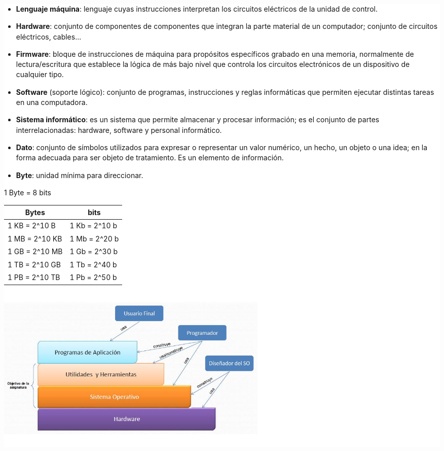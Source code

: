 - **Lenguaje máquina**: lenguaje cuyas instrucciones interpretan los
    circuitos eléctricos de la unidad de control.

- **Hardware**: conjunto de componentes de componentes que integran
    la parte material de un computador; conjunto de circuitos
    eléctricos, cables...

- **Firmware**: bloque de instrucciones de máquina para propósitos
    específicos grabado en una memoria, normalmente de lectura/escritura
    que establece la lógica de más bajo nivel que controla los circuitos
    electrónicos de un dispositivo de cualquier tipo.

- **Software** (soporte lógico): conjunto de programas,
    instrucciones y reglas informáticas que permiten ejecutar distintas
    tareas en una computadora.

- **Sistema informático**: es un sistema que permite almacenar y
    procesar información; es el conjunto de partes interrelacionadas:
    hardware, software y personal informático.

- **Dato**: conjunto de símbolos utilizados para expresar o
    representar un valor numérico, un hecho, un objeto o una idea; en la
    forma adecuada para ser objeto de tratamiento. Es un elemento
    de información.

- **Byte**: unidad mínima para direccionar.

1 Byte = 8 bits

Bytes           | bits
----------------| -------------
1 KB = 2^10 B   | 1 Kb = 2^10 b
1 MB = 2^10 KB  | 1 Mb = 2^20 b
1 GB = 2^10 MB  | 1 Gb = 2^30 b
1 TB = 2^10 GB  | 1 Tb = 2^40 b
1 PB = 2^10 TB  | 1 Pb = 2^50 b


<img src="media/image1.png" width="500" height="300">
